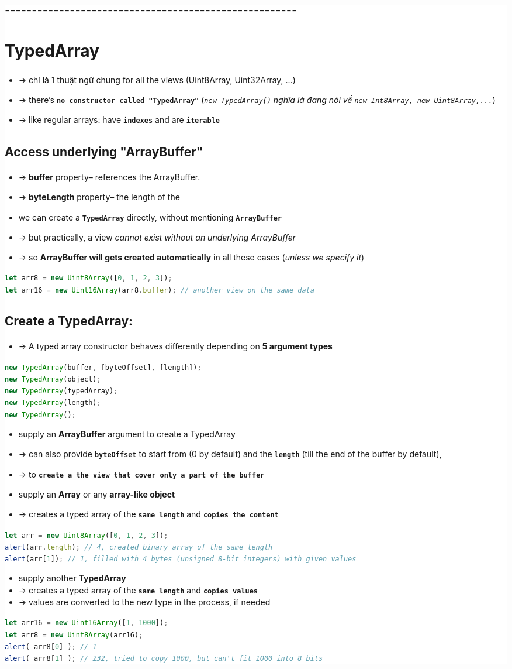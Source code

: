 ======================================================
# TypedArray
* -> chỉ là 1 thuật ngữ chung for all the views (Uint8Array, Uint32Array, ...)
* -> there’s **`no constructor called "TypedArray"`** (_`new TypedArray()` nghĩa là đang nói về `new Int8Array, new Uint8Array,...`_) 

* -> like regular arrays: have **`indexes`** and are **`iterable`**

## Access underlying "ArrayBuffer" 
* -> **buffer** property– references the ArrayBuffer.
* -> **byteLength** property– the length of the 

* we can create a **`TypedArray`** directly, without mentioning **`ArrayBuffer`**
* -> but practically, a view _cannot exist without an underlying ArrayBuffer_
* -> so **ArrayBuffer will gets created automatically** in all these cases (_unless we specify it_)

```js - move from one view to another view
let arr8 = new Uint8Array([0, 1, 2, 3]);
let arr16 = new Uint16Array(arr8.buffer); // another view on the same data
```

## Create a TypedArray:
* -> A typed array constructor behaves differently depending on **5 argument types**
```js
new TypedArray(buffer, [byteOffset], [length]);
new TypedArray(object);
new TypedArray(typedArray);
new TypedArray(length);
new TypedArray();
```

* supply an **ArrayBuffer** argument to create a TypedArray
* -> can also provide **`byteOffset`** to start from (0 by default) and the **`length`** (till the end of the buffer by default),
* -> to **`create a the view that cover only a part of the buffer`**

* supply an **Array** or any **array-like object**
* -> creates a typed array of the **`same length`** and **`copies the content`**
```js
let arr = new Uint8Array([0, 1, 2, 3]);
alert(arr.length); // 4, created binary array of the same length
alert(arr[1]); // 1, filled with 4 bytes (unsigned 8-bit integers) with given values
```

* supply another **TypedArray**
* -> creates a typed array of the **`same length`** and **`copies values`**
* -> values are converted to the new type in the process, if needed
```js
let arr16 = new Uint16Array([1, 1000]);
let arr8 = new Uint8Array(arr16);
alert( arr8[0] ); // 1
alert( arr8[1] ); // 232, tried to copy 1000, but can't fit 1000 into 8 bits
```
